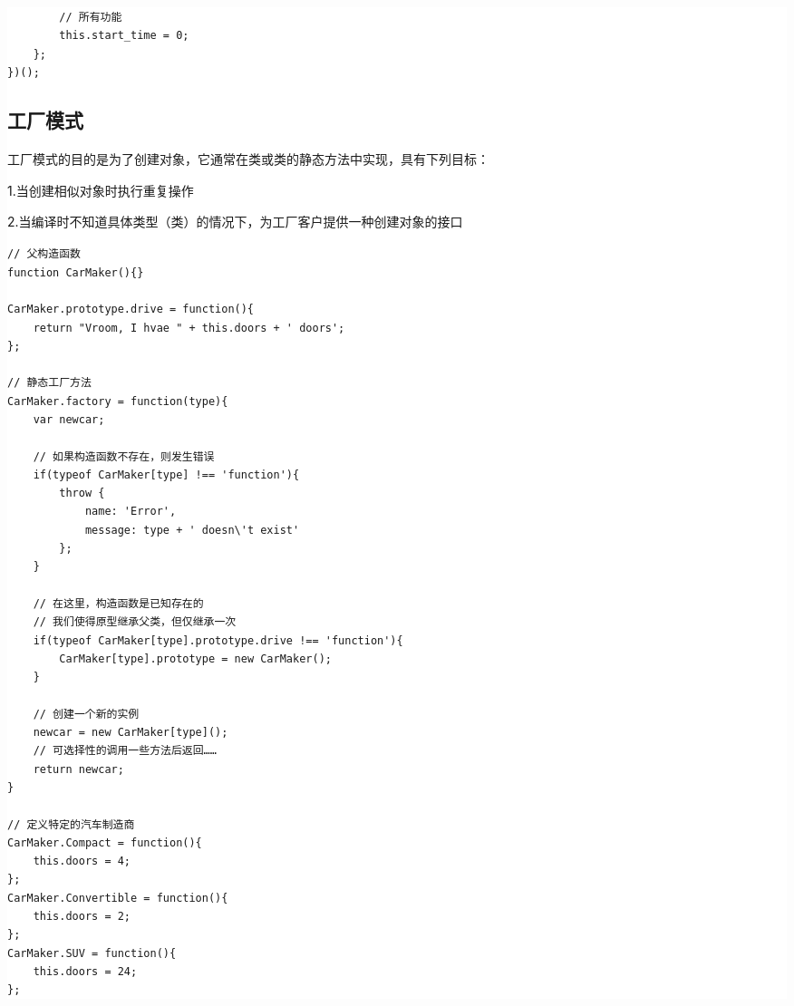             // 所有功能
            this.start_time = 0;
        };
    })();


工厂模式
----------
工厂模式的目的是为了创建对象，它通常在类或类的静态方法中实现，具有下列目标：

1.当创建相似对象时执行重复操作

2.当编译时不知道具体类型（类）的情况下，为工厂客户提供一种创建对象的接口

    // 父构造函数
    function CarMaker(){}

    CarMaker.prototype.drive = function(){
        return "Vroom, I hvae " + this.doors + ' doors';
    };

    // 静态工厂方法
    CarMaker.factory = function(type){
        var newcar;

        // 如果构造函数不存在，则发生错误
        if(typeof CarMaker[type] !== 'function'){
            throw {
                name: 'Error',
                message: type + ' doesn\'t exist'
            };
        }

        // 在这里，构造函数是已知存在的
        // 我们使得原型继承父类，但仅继承一次
        if(typeof CarMaker[type].prototype.drive !== 'function'){
            CarMaker[type].prototype = new CarMaker();
        }

        // 创建一个新的实例
        newcar = new CarMaker[type]();
        // 可选择性的调用一些方法后返回……
        return newcar;
    }

    // 定义特定的汽车制造商
    CarMaker.Compact = function(){
        this.doors = 4;
    };
    CarMaker.Convertible = function(){
        this.doors = 2;
    };
    CarMaker.SUV = function(){
        this.doors = 24;
    };
